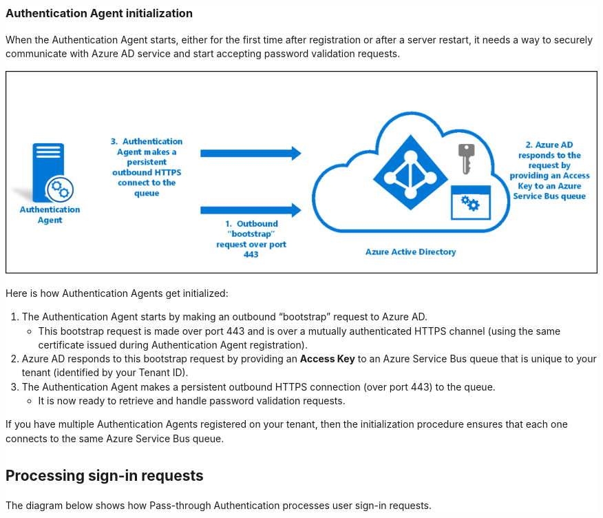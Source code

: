### Authentication Agent initialization

When the Authentication Agent starts, either for the first time after registration or after a server restart, it needs a way to securely communicate with Azure AD service and start accepting password validation requests.

![Agent initialization](./media/active-directory-aadconnect-pass-through-authentication-security-deep-dive/pta2.png)

Here is how Authentication Agents get initialized:



1. The Authentication Agent starts by making an outbound “bootstrap” request to Azure AD. 
    - This bootstrap request is made over port 443 and is over a mutually authenticated HTTPS channel (using the same certificate issued during Authentication Agent registration).
2. Azure AD responds to this bootstrap request by providing an **Access Key** to an Azure Service Bus queue that is unique to your tenant (identified by your Tenant ID).
3. The Authentication Agent makes a persistent outbound HTTPS connection (over port 443) to the queue. 
    - It is now ready to retrieve and handle password validation requests.

If you have multiple Authentication Agents registered on your tenant, then the initialization procedure ensures that each one connects to the same Azure Service Bus queue. 

## Processing sign-in requests 

The diagram below shows how Pass-through Authentication processes user sign-in requests.
